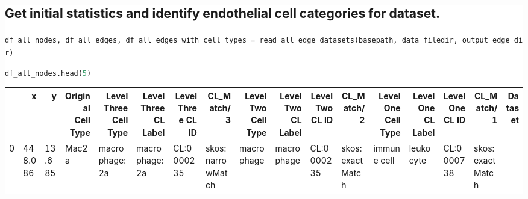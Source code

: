 ## Get initial statistics and identify endothelial cell categories for dataset.

``` python
df_all_nodes, df_all_edges, df_all_edges_with_cell_types = read_all_edge_datasets(basepath, data_filedir, output_edge_dir)
```

``` python
df_all_nodes.head(5)
```

<div>
<style scoped>
    .dataframe tbody tr th:only-of-type {
        vertical-align: middle;
    }
&#10;    .dataframe tbody tr th {
        vertical-align: top;
    }
&#10;    .dataframe thead th {
        text-align: right;
    }
</style>

<table class="dataframe" data-quarto-postprocess="true" data-border="1">
<thead>
<tr style="text-align: right;">
<th data-quarto-table-cell-role="th"></th>
<th data-quarto-table-cell-role="th">x</th>
<th data-quarto-table-cell-role="th">y</th>
<th data-quarto-table-cell-role="th">Original Cell Type</th>
<th data-quarto-table-cell-role="th">Level Three Cell Type</th>
<th data-quarto-table-cell-role="th">Level Three CL Label</th>
<th data-quarto-table-cell-role="th">Level Three CL ID</th>
<th data-quarto-table-cell-role="th">CL_Match/3</th>
<th data-quarto-table-cell-role="th">Level Two Cell Type</th>
<th data-quarto-table-cell-role="th">Level Two CL Label</th>
<th data-quarto-table-cell-role="th">Level Two CL ID</th>
<th data-quarto-table-cell-role="th">CL_Match/2</th>
<th data-quarto-table-cell-role="th">Level One Cell Type</th>
<th data-quarto-table-cell-role="th">Level One CL Label</th>
<th data-quarto-table-cell-role="th">Level One CL ID</th>
<th data-quarto-table-cell-role="th">CL_Match/1</th>
<th data-quarto-table-cell-role="th">Dataset</th>
</tr>
</thead>
<tbody>
<tr>
<td data-quarto-table-cell-role="th">0</td>
<td>448.086</td>
<td>13.685</td>
<td>Mac2a</td>
<td>macrophage:2a</td>
<td>macrophage:2a</td>
<td>CL:0000235</td>
<td>skos:narrowMatch</td>
<td>macrophage</td>
<td>macrophage</td>
<td>CL:0000235</td>
<td>skos:exactMatch</td>
<td>immune cell</td>
<td>leukocyte</td>
<td>CL:0000738</td>
<td>skos:exactMatch</td>